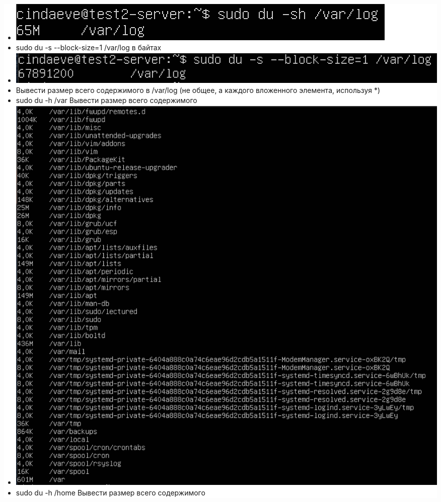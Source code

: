 - ![Alt text](image-61.png)
- sudo du -s --block-size=1 /var/log в байтах 
- ![Alt text](image-62.png)
- Вывести размер всего содержимого в /var/log (не общее, а каждого вложенного элемента, используя *)
- sudo du -h /var Вывести размер всего содержимого
- ![Alt text](image-65.png)
- sudo du -h /home Вывести размер всего содержимого